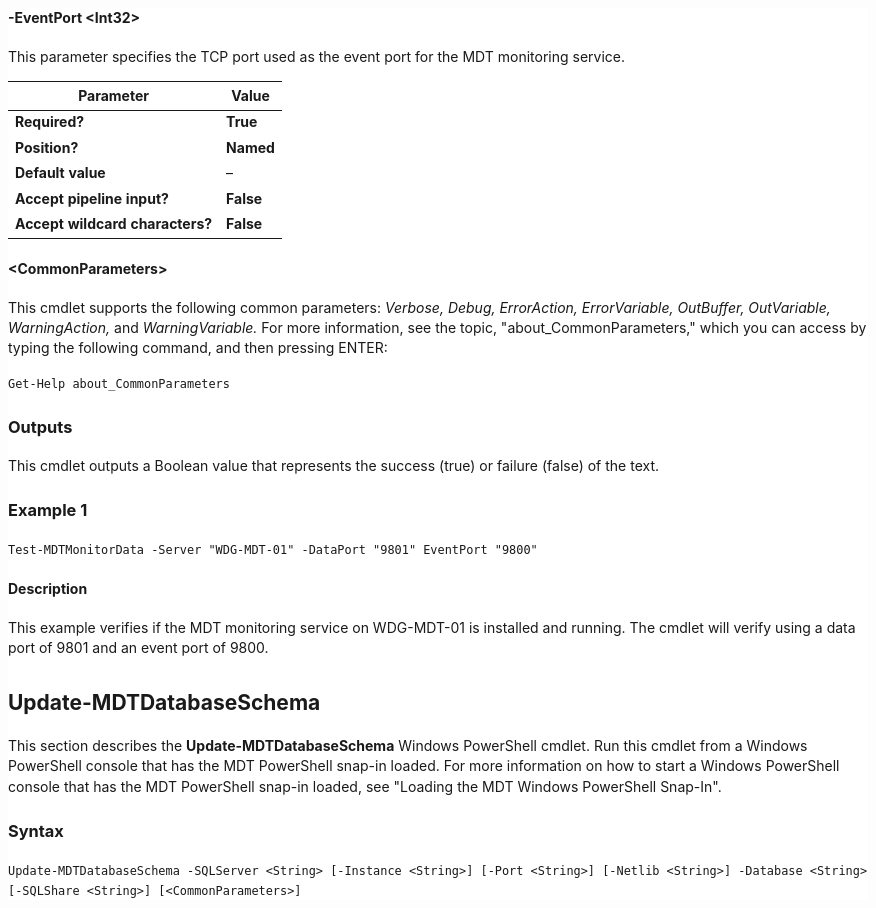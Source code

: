 #### -EventPort <Int32\>
 This parameter specifies the TCP port used as the event port for the MDT monitoring service.

|**Parameter**|**Value**|
|-|-|
|**Required?**|**True**|
|**Position?**|**Named**|
|**Default value**|–|
|**Accept pipeline input?**|**False**|
|**Accept wildcard characters?**|**False**|

#### <CommonParameters\>
 This cmdlet supports the following common parameters: *Verbose, Debug, ErrorAction, ErrorVariable, OutBuffer, OutVariable, WarningAction,* and *WarningVariable.* For more information, see the topic, "about_CommonParameters," which you can access by typing the following command, and then pressing ENTER:

```
Get-Help about_CommonParameters
```

### Outputs
 This cmdlet outputs a Boolean value that represents the success (true) or failure (false) of the text.

### Example 1

```
Test-MDTMonitorData -Server "WDG-MDT-01" -DataPort "9801" EventPort "9800"
```

#### Description
 This example verifies if the MDT monitoring service on WDG-MDT-01 is installed and running. The cmdlet will verify using a data port of 9801 and an event port of 9800.

##  <a name="Update-MDTDatabaseSchema"></a> Update-MDTDatabaseSchema
 This section describes the **Update-MDTDatabaseSchema** Windows PowerShell cmdlet. Run this cmdlet from a Windows PowerShell console that has the MDT PowerShell snap-in loaded. For more information on how to start a Windows PowerShell console that has the MDT PowerShell snap-in loaded, see "Loading the MDT Windows PowerShell Snap-In".

### Syntax

```
Update-MDTDatabaseSchema -SQLServer <String> [-Instance <String>] [-Port <String>] [-Netlib <String>] -Database <String> [-SQLShare <String>] [<CommonParameters>]
```
